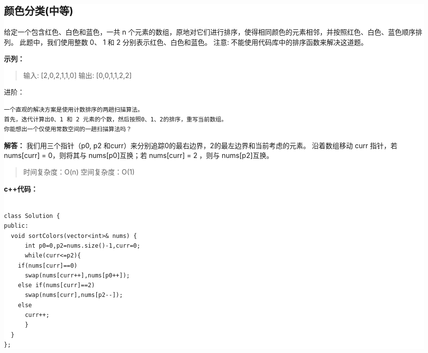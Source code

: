 ## 颜色分类(中等) ##
给定一个包含红色、白色和蓝色，一共 n 个元素的数组，原地对它们进行排序，使得相同颜色的元素相邻，并按照红色、白色、蓝色顺序排列。
此题中，我们使用整数 0、 1 和 2 分别表示红色、白色和蓝色。
注意:
不能使用代码库中的排序函数来解决这道题。

**示列：**

> 输入: [2,0,2,1,1,0]
输出: [0,0,1,1,2,2]

进阶：

    一个直观的解决方案是使用计数排序的两趟扫描算法。
    首先，迭代计算出0、1 和 2 元素的个数，然后按照0、1、2的排序，重写当前数组。
    你能想出一个仅使用常数空间的一趟扫描算法吗？

  
**解答：**
我们用三个指针（p0, p2 和curr）来分别追踪0的最右边界，2的最左边界和当前考虑的元素。
沿着数组移动 curr 指针，若nums[curr] = 0，则将其与 nums[p0]互换；若 nums[curr] = 2 ，则与 nums[p2]互换。

> 时间复杂度：O(n)
  空间复杂度：O(1)

**c++代码：**
```

class Solution {
public:
  void sortColors(vector<int>& nums) {
      int p0=0,p2=nums.size()-1,curr=0;
      while(curr<=p2){
	if(nums[curr]==0)
	  swap(nums[curr++],nums[p0++]);
	else if(nums[curr]==2)
	  swap(nums[curr],nums[p2--]);
	else
	  curr++;
      }
  }
};
```



